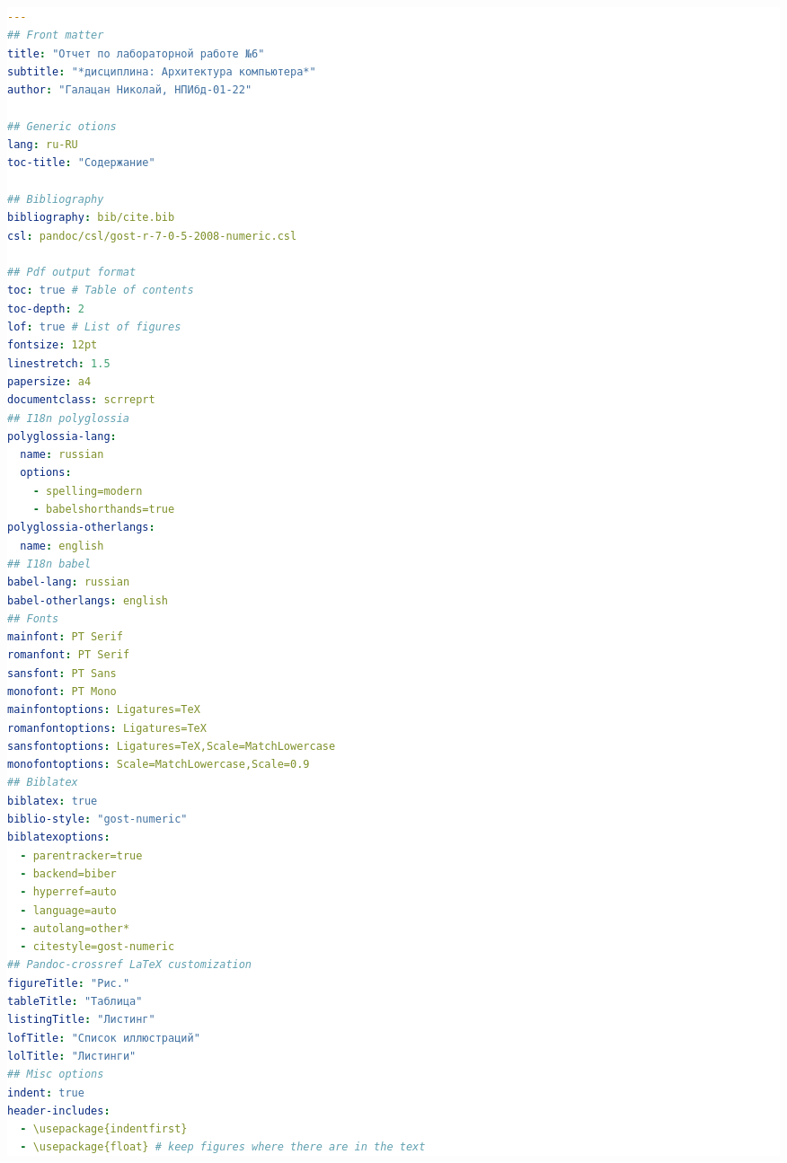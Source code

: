 ```yaml
---
## Front matter
title: "Отчет по лабораторной работе №6"
subtitle: "*дисциплина: Архитектура компьютера*"
author: "Галацан Николай, НПИбд-01-22"

## Generic otions
lang: ru-RU
toc-title: "Содержание"

## Bibliography
bibliography: bib/cite.bib
csl: pandoc/csl/gost-r-7-0-5-2008-numeric.csl

## Pdf output format
toc: true # Table of contents
toc-depth: 2
lof: true # List of figures
fontsize: 12pt
linestretch: 1.5
papersize: a4
documentclass: scrreprt
## I18n polyglossia
polyglossia-lang:
  name: russian
  options:
	- spelling=modern
	- babelshorthands=true
polyglossia-otherlangs:
  name: english
## I18n babel
babel-lang: russian
babel-otherlangs: english
## Fonts
mainfont: PT Serif
romanfont: PT Serif
sansfont: PT Sans
monofont: PT Mono
mainfontoptions: Ligatures=TeX
romanfontoptions: Ligatures=TeX
sansfontoptions: Ligatures=TeX,Scale=MatchLowercase
monofontoptions: Scale=MatchLowercase,Scale=0.9
## Biblatex
biblatex: true
biblio-style: "gost-numeric"
biblatexoptions:
  - parentracker=true
  - backend=biber
  - hyperref=auto
  - language=auto
  - autolang=other*
  - citestyle=gost-numeric
## Pandoc-crossref LaTeX customization
figureTitle: "Рис."
tableTitle: "Таблица"
listingTitle: "Листинг"
lofTitle: "Список иллюстраций"
lolTitle: "Листинги"
## Misc options
indent: true
header-includes:
  - \usepackage{indentfirst}
  - \usepackage{float} # keep figures where there are in the text
```